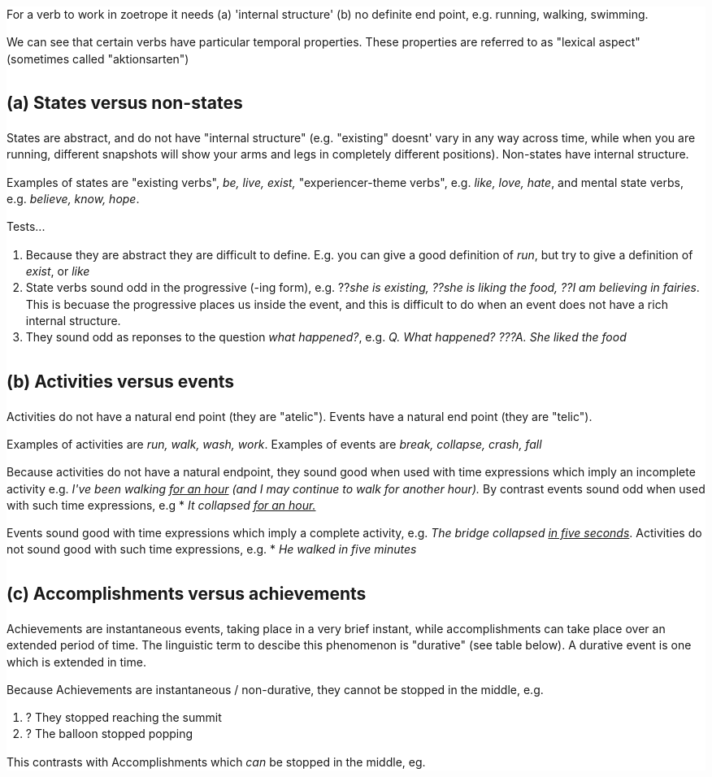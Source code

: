 For a verb to work in zoetrope it needs (a) 'internal structure' (b) no definite end point, e.g. running, walking, swimming.

We can see that certain verbs have particular temporal properties. These properties are referred to as "lexical aspect" (sometimes called "aktionsarten")

## (a) States versus non-states

States are abstract, and do not have "internal structure" (e.g. "existing" doesnt' vary in any way across time, while when you are running, different snapshots will show your arms and legs in completely different positions). Non-states have internal structure.

Examples of states are "existing verbs",  *be, live, exist,* "experiencer-theme verbs", e.g. *like, love, hate*, and mental state verbs, e.g. *believe, know, hope*.

Tests...

1. Because they are abstract they are difficult to define. E.g. you can give a good definition of *run*, but try to give a definition of *exist*, or *like*
2. State verbs sound odd in the progressive (-ing form), e.g. ??*she is existing, ??she is liking the food, ??I am believing in fairies*. This is becuase the progressive places us inside the event, and this is difficult to do when an event does not have a rich internal structure.
3. They sound odd as reponses to the question *what happened?*, e.g. *Q. What happened? ???A. She liked the food*

## (b) Activities versus events

Activities do not have a natural end point (they are "atelic"). Events have a natural end point (they are "telic").

Examples of activities are *run, walk, wash, work*. Examples of events are *break, collapse, crash, fall*

Because activities do not have a natural endpoint, they sound good when used with time expressions which imply an incomplete activity e.g. *I've been walking <u>for an hour</u> (and I may continue to walk for another hour).* By contrast events sound odd when used with such time expressions, e.g ${*}$ *It collapsed <u>for an hour.</u>*

Events sound good with time expressions which imply a complete activity, e.g. *The bridge collapsed <u>in five seconds</u>*. Activities do not sound good with such time expressions, e.g. ${*}$ *He walked in five minutes*

## (c) Accomplishments versus achievements

Achievements are instantaneous events, taking place in a very brief instant, while accomplishments can take place over an extended period of time. The linguistic term to descibe this phenomenon is "durative" (see table below). A durative event is one which is extended in time.

Because Achievements are instantaneous / non-durative, they cannot be stopped in the middle, e.g.

1. ? They stopped reaching the summit
2. ? The balloon stopped popping

This contrasts with Accomplishments which *can* be stopped in the middle, eg.

